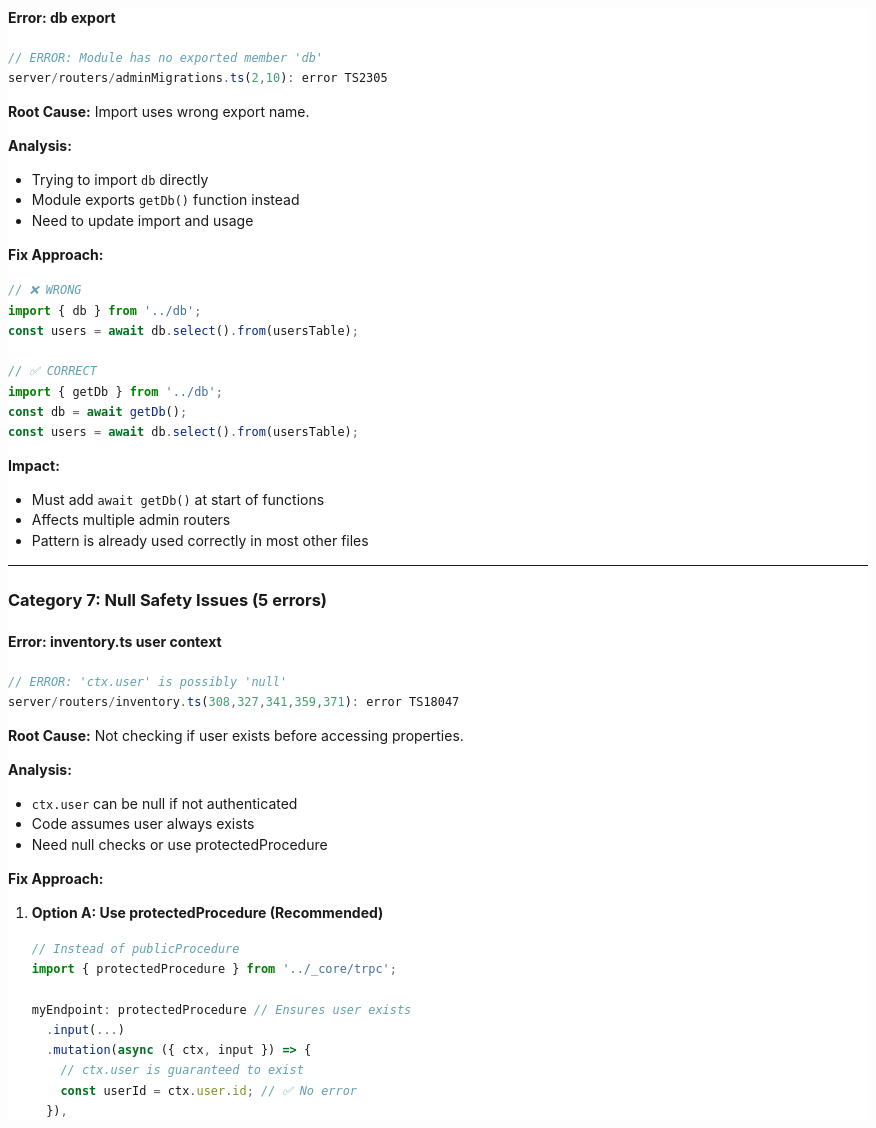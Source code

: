 
#### Error: db export
```typescript
// ERROR: Module has no exported member 'db'
server/routers/adminMigrations.ts(2,10): error TS2305
```

**Root Cause:** Import uses wrong export name.

**Analysis:**
- Trying to import `db` directly
- Module exports `getDb()` function instead
- Need to update import and usage

**Fix Approach:**
```typescript
// ❌ WRONG
import { db } from '../db';
const users = await db.select().from(usersTable);

// ✅ CORRECT
import { getDb } from '../db';
const db = await getDb();
const users = await db.select().from(usersTable);
```

**Impact:**
- Must add `await getDb()` at start of functions
- Affects multiple admin routers
- Pattern is already used correctly in most other files

---

### Category 7: Null Safety Issues (5 errors)

#### Error: inventory.ts user context
```typescript
// ERROR: 'ctx.user' is possibly 'null'
server/routers/inventory.ts(308,327,341,359,371): error TS18047
```

**Root Cause:** Not checking if user exists before accessing properties.

**Analysis:**
- `ctx.user` can be null if not authenticated
- Code assumes user always exists
- Need null checks or use protectedProcedure

**Fix Approach:**
1. **Option A: Use protectedProcedure (Recommended)**
   ```typescript
   // Instead of publicProcedure
   import { protectedProcedure } from '../_core/trpc';

   myEndpoint: protectedProcedure // Ensures user exists
     .input(...)
     .mutation(async ({ ctx, input }) => {
       // ctx.user is guaranteed to exist
       const userId = ctx.user.id; // ✅ No error
     }),
   ```

